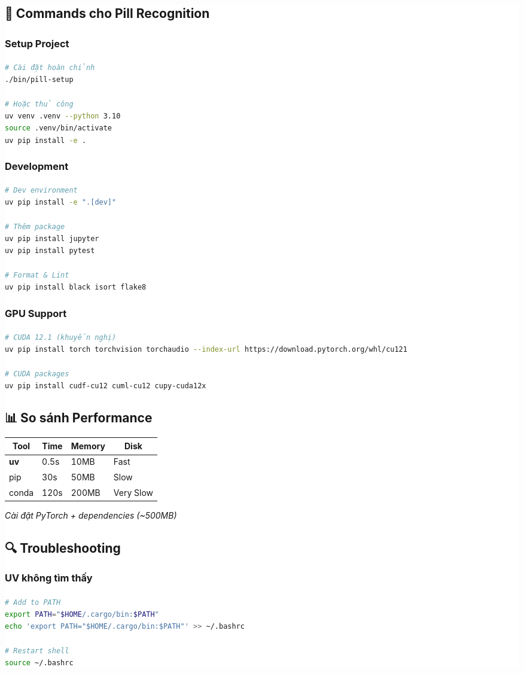 ## 🚀 Commands cho Pill Recognition

### Setup Project
```bash
# Cài đặt hoàn chỉnh
./bin/pill-setup

# Hoặc thủ công
uv venv .venv --python 3.10
source .venv/bin/activate
uv pip install -e .
```

### Development
```bash
# Dev environment
uv pip install -e ".[dev]"

# Thêm package
uv pip install jupyter
uv pip install pytest

# Format & Lint
uv pip install black isort flake8
```

### GPU Support
```bash
# CUDA 12.1 (khuyến nghị)
uv pip install torch torchvision torchaudio --index-url https://download.pytorch.org/whl/cu121

# CUDA packages
uv pip install cudf-cu12 cuml-cu12 cupy-cuda12x
```

## 📊 So sánh Performance

| Tool | Time | Memory | Disk |
|------|------|--------|------|
| **uv** | 0.5s | 10MB | Fast |
| pip | 30s | 50MB | Slow |
| conda | 120s | 200MB | Very Slow |

*Cài đặt PyTorch + dependencies (~500MB)*

## 🔍 Troubleshooting

### UV không tìm thấy
```bash
# Add to PATH
export PATH="$HOME/.cargo/bin:$PATH"
echo 'export PATH="$HOME/.cargo/bin:$PATH"' >> ~/.bashrc

# Restart shell
source ~/.bashrc
```
